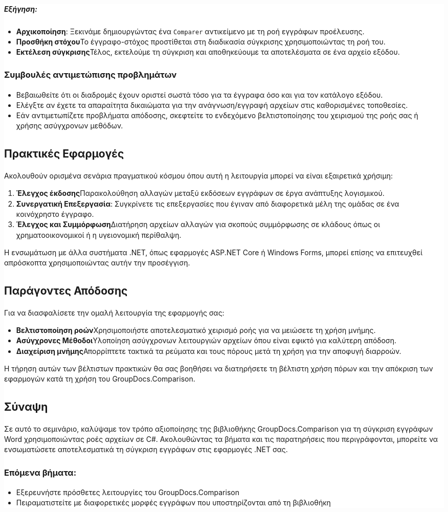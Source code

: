 ##### Εξήγηση:
- **Αρχικοποίηση**: Ξεκινάμε δημιουργώντας ένα `Comparer` αντικείμενο με τη ροή εγγράφων προέλευσης.
- **Προσθήκη στόχου**Το έγγραφο-στόχος προστίθεται στη διαδικασία σύγκρισης χρησιμοποιώντας τη ροή του.
- **Εκτέλεση σύγκρισης**Τέλος, εκτελούμε τη σύγκριση και αποθηκεύουμε τα αποτελέσματα σε ένα αρχείο εξόδου.

### Συμβουλές αντιμετώπισης προβλημάτων
- Βεβαιωθείτε ότι οι διαδρομές έχουν οριστεί σωστά τόσο για τα έγγραφα όσο και για τον κατάλογο εξόδου.
- Ελέγξτε αν έχετε τα απαραίτητα δικαιώματα για την ανάγνωση/εγγραφή αρχείων στις καθορισμένες τοποθεσίες.
- Εάν αντιμετωπίζετε προβλήματα απόδοσης, σκεφτείτε το ενδεχόμενο βελτιστοποίησης του χειρισμού της ροής σας ή χρήσης ασύγχρονων μεθόδων.

## Πρακτικές Εφαρμογές

Ακολουθούν ορισμένα σενάρια πραγματικού κόσμου όπου αυτή η λειτουργία μπορεί να είναι εξαιρετικά χρήσιμη:

1. **Έλεγχος έκδοσης**Παρακολούθηση αλλαγών μεταξύ εκδόσεων εγγράφων σε έργα ανάπτυξης λογισμικού.
2. **Συνεργατική Επεξεργασία**: Συγκρίνετε τις επεξεργασίες που έγιναν από διαφορετικά μέλη της ομάδας σε ένα κοινόχρηστο έγγραφο.
3. **Έλεγχος και Συμμόρφωση**Διατήρηση αρχείων αλλαγών για σκοπούς συμμόρφωσης σε κλάδους όπως οι χρηματοοικονομικοί ή η υγειονομική περίθαλψη.

Η ενσωμάτωση με άλλα συστήματα .NET, όπως εφαρμογές ASP.NET Core ή Windows Forms, μπορεί επίσης να επιτευχθεί απρόσκοπτα χρησιμοποιώντας αυτήν την προσέγγιση.

## Παράγοντες Απόδοσης

Για να διασφαλίσετε την ομαλή λειτουργία της εφαρμογής σας:
- **Βελτιστοποίηση ροών**Χρησιμοποιήστε αποτελεσματικό χειρισμό ροής για να μειώσετε τη χρήση μνήμης.
- **Ασύγχρονες Μέθοδοι**Υλοποίηση ασύγχρονων λειτουργιών αρχείων όπου είναι εφικτό για καλύτερη απόδοση.
- **Διαχείριση μνήμης**Απορρίπτετε τακτικά τα ρεύματα και τους πόρους μετά τη χρήση για την αποφυγή διαρροών.

Η τήρηση αυτών των βέλτιστων πρακτικών θα σας βοηθήσει να διατηρήσετε τη βέλτιστη χρήση πόρων και την απόκριση των εφαρμογών κατά τη χρήση του GroupDocs.Comparison.

## Σύναψη

Σε αυτό το σεμινάριο, καλύψαμε τον τρόπο αξιοποίησης της βιβλιοθήκης GroupDocs.Comparison για τη σύγκριση εγγράφων Word χρησιμοποιώντας ροές αρχείων σε C#. Ακολουθώντας τα βήματα και τις παρατηρήσεις που περιγράφονται, μπορείτε να ενσωματώσετε αποτελεσματικά τη σύγκριση εγγράφων στις εφαρμογές .NET σας. 

### Επόμενα βήματα:
- Εξερευνήστε πρόσθετες λειτουργίες του GroupDocs.Comparison
- Πειραματιστείτε με διαφορετικές μορφές εγγράφων που υποστηρίζονται από τη βιβλιοθήκη
